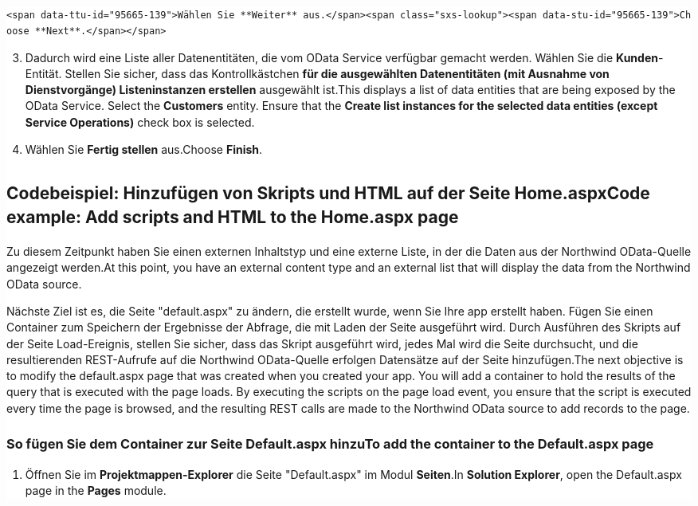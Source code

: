     <span data-ttu-id="95665-139">Wählen Sie **Weiter** aus.</span><span class="sxs-lookup"><span data-stu-id="95665-139">Choose **Next**.</span></span>
    
  
3. <span data-ttu-id="95665-p105">Dadurch wird eine Liste aller Datenentitäten, die vom OData Service verfügbar gemacht werden. Wählen Sie die **Kunden**-Entität. Stellen Sie sicher, dass das Kontrollkästchen **für die ausgewählten Datenentitäten (mit Ausnahme von Dienstvorgänge) Listeninstanzen erstellen** ausgewählt ist.</span><span class="sxs-lookup"><span data-stu-id="95665-p105">This displays a list of data entities that are being exposed by the OData Service. Select the **Customers** entity. Ensure that the **Create list instances for the selected data entities (except Service Operations)** check box is selected.</span></span>
    
  
4. <span data-ttu-id="95665-143">Wählen Sie **Fertig stellen** aus.</span><span class="sxs-lookup"><span data-stu-id="95665-143">Choose **Finish**.</span></span>
    
  

## <a name="code-example-add-scripts-and-html-to-the-homeaspx-page"></a><span data-ttu-id="95665-144">Codebeispiel: Hinzufügen von Skripts und HTML auf der Seite Home.aspx</span><span class="sxs-lookup"><span data-stu-id="95665-144">Code example: Add scripts and HTML to the Home.aspx page</span></span>
<span data-ttu-id="95665-145"><a name="bkmk_AddUIelements"> </a></span><span class="sxs-lookup"><span data-stu-id="95665-145"><a name="bkmk_AddUIelements"> </a></span></span>

<span data-ttu-id="95665-146">Zu diesem Zeitpunkt haben Sie einen externen Inhaltstyp und eine externe Liste, in der die Daten aus der Northwind OData-Quelle angezeigt werden.</span><span class="sxs-lookup"><span data-stu-id="95665-146">At this point, you have an external content type and an external list that will display the data from the Northwind OData source.</span></span> 
  
    
    
<span data-ttu-id="95665-p106">Nächste Ziel ist es, die Seite "default.aspx" zu ändern, die erstellt wurde, wenn Sie Ihre app erstellt haben. Fügen Sie einen Container zum Speichern der Ergebnisse der Abfrage, die mit Laden der Seite ausgeführt wird. Durch Ausführen des Skripts auf der Seite Load-Ereignis, stellen Sie sicher, dass das Skript ausgeführt wird, jedes Mal wird die Seite durchsucht, und die resultierenden REST-Aufrufe auf die Northwind OData-Quelle erfolgen Datensätze auf der Seite hinzufügen.</span><span class="sxs-lookup"><span data-stu-id="95665-p106">The next objective is to modify the default.aspx page that was created when you created your app. You will add a container to hold the results of the query that is executed with the page loads. By executing the scripts on the page load event, you ensure that the script is executed every time the page is browsed, and the resulting REST calls are made to the Northwind OData source to add records to the page.</span></span>
  
    
    

### <a name="to-add-the-container-to-the-defaultaspx-page"></a><span data-ttu-id="95665-150">So fügen Sie dem Container zur Seite Default.aspx hinzu</span><span class="sxs-lookup"><span data-stu-id="95665-150">To add the container to the Default.aspx page</span></span>


1. <span data-ttu-id="95665-151">Öffnen Sie im **Projektmappen-Explorer** die Seite "Default.aspx" im Modul **Seiten**.</span><span class="sxs-lookup"><span data-stu-id="95665-151">In **Solution Explorer**, open the Default.aspx page in the **Pages** module.</span></span>
    